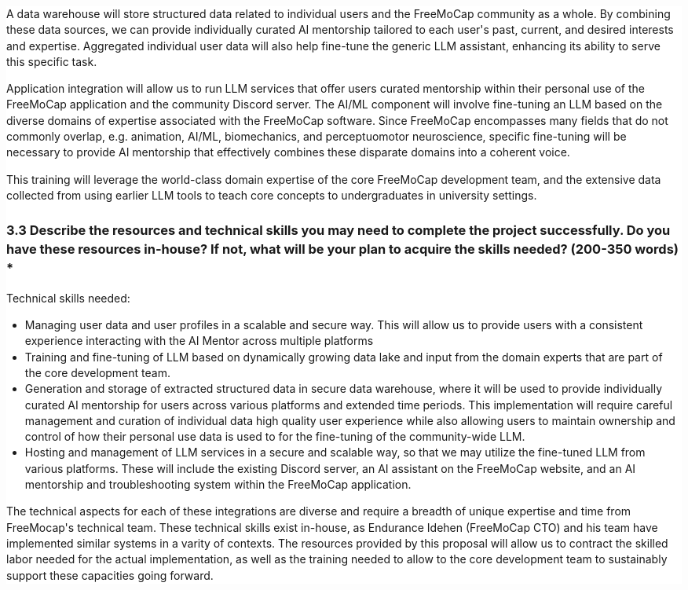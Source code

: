 
A data warehouse will store structured data related to individual users and the FreeMoCap community as a whole. By combining these data sources, we can provide individually curated AI mentorship tailored to each user's past, current, and desired interests and expertise. Aggregated individual user data will also help fine-tune the generic LLM assistant, enhancing its ability to serve this specific task.

Application integration will allow us to run LLM services that offer users curated mentorship within their personal use of the FreeMoCap application and the community Discord server. The AI/ML component will involve fine-tuning an LLM based on the diverse domains of expertise associated with the FreeMoCap software. Since FreeMoCap encompasses many fields that do not commonly overlap, e.g. animation, AI/ML, biomechanics, and perceptuomotor neuroscience, specific fine-tuning will be necessary to provide AI mentorship that effectively combines these disparate domains into a coherent voice.

This training will leverage the world-class domain expertise of the core FreeMoCap development team, and the extensive data collected from using earlier LLM tools to teach core concepts to undergraduates in university settings.

### 3.3 Describe the resources and technical skills you may need to complete the project successfully. Do you have these resources in-house? If not, what will be your plan to acquire the skills needed? (200-350 words) *

Technical skills needed: 

- Managing user data and user profiles in a scalable and secure way. This will allow us to provide users with a consistent experience interacting with the AI Mentor across multiple platforms
- Training and fine-tuning of LLM based on dynamically growing data lake and input from the domain experts that are part of the core development team. 
- Generation and storage of extracted structured data in secure data warehouse, where it will be used to provide individually curated AI mentorship for users across various platforms and extended time periods. This implementation will require careful management and curation of individual data high quality user experience while also allowing users to maintain ownership and control of how their personal use data is used to for the fine-tuning of the community-wide LLM. 
- Hosting and management of LLM services in a secure and scalable way, so that we may utilize the fine-tuned LLM from various platforms. These will include the existing Discord server, an AI assistant on the FreeMoCap website, and an AI mentorship and troubleshooting system within the FreeMoCap application. 

The technical aspects for each of these integrations are diverse and require a breadth of unique expertise and time from FreeMocap's technical team. These technical skills exist in-house, as Endurance Idehen (FreeMoCap CTO) and his team have implemented similar systems in a varity of contexts. The resources provided by this proposal will allow us to contract the skilled labor needed for the actual implementation, as well as the training needed to allow to the core development team to sustainably support these capacities going forward. 

